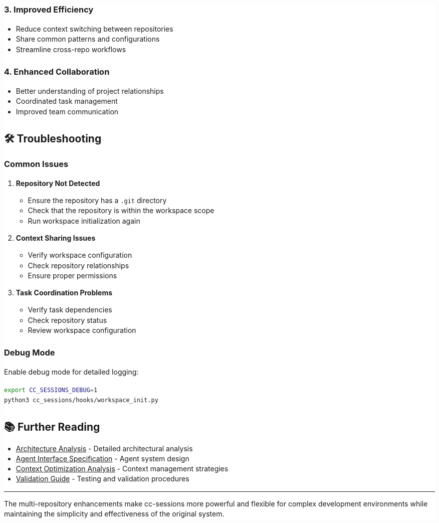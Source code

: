 ### 3. **Improved Efficiency**

- Reduce context switching between repositories
- Share common patterns and configurations
- Streamline cross-repo workflows

### 4. **Enhanced Collaboration**

- Better understanding of project relationships
- Coordinated task management
- Improved team communication

## 🛠️ Troubleshooting

### Common Issues

1. **Repository Not Detected**

   - Ensure the repository has a `.git` directory
   - Check that the repository is within the workspace scope
   - Run workspace initialization again

2. **Context Sharing Issues**

   - Verify workspace configuration
   - Check repository relationships
   - Ensure proper permissions

3. **Task Coordination Problems**
   - Verify task dependencies
   - Check repository status
   - Review workspace configuration

### Debug Mode

Enable debug mode for detailed logging:

```bash
export CC_SESSIONS_DEBUG=1
python3 cc_sessions/hooks/workspace_init.py
```

## 📚 Further Reading

- [Architecture Analysis](ARCHITECTURE_ANALYSIS.md) - Detailed architectural analysis
- [Agent Interface Specification](AGENT_INTERFACE_SPECIFICATION.md) - Agent system design
- [Context Optimization Analysis](CONTEXT_OPTIMIZATION_ANALYSIS.md) - Context management strategies
- [Validation Guide](VALIDATION_README.md) - Testing and validation procedures

---

The multi-repository enhancements make cc-sessions more powerful and flexible for complex development environments while maintaining the simplicity and effectiveness of the original system.
